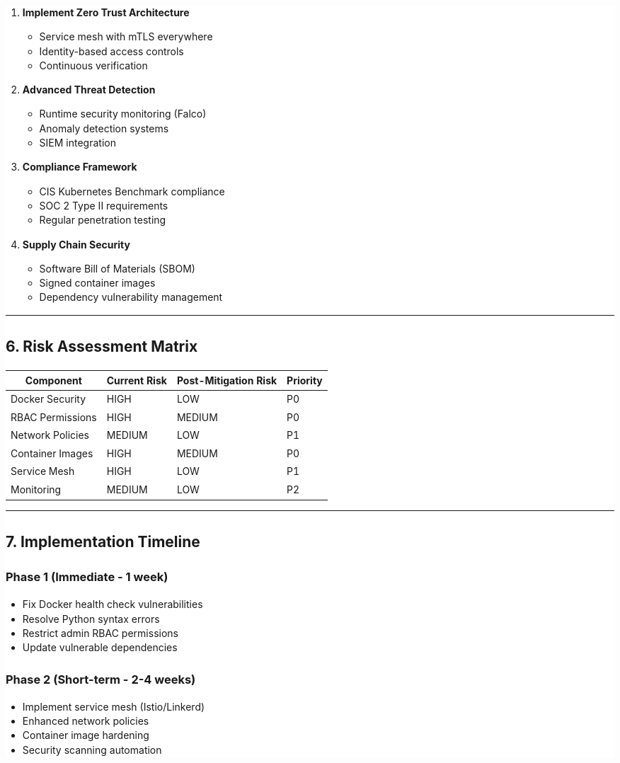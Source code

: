 1. **Implement Zero Trust Architecture**
   - Service mesh with mTLS everywhere
   - Identity-based access controls
   - Continuous verification

2. **Advanced Threat Detection**
   - Runtime security monitoring (Falco)
   - Anomaly detection systems
   - SIEM integration

3. **Compliance Framework**
   - CIS Kubernetes Benchmark compliance
   - SOC 2 Type II requirements
   - Regular penetration testing

4. **Supply Chain Security**
   - Software Bill of Materials (SBOM)
   - Signed container images
   - Dependency vulnerability management

---

## 6. Risk Assessment Matrix

| Component | Current Risk | Post-Mitigation Risk | Priority |
|-----------|-------------|---------------------|----------|
| Docker Security | HIGH | LOW | P0 |
| RBAC Permissions | HIGH | MEDIUM | P0 |
| Network Policies | MEDIUM | LOW | P1 |
| Container Images | HIGH | MEDIUM | P0 |
| Service Mesh | HIGH | LOW | P1 |
| Monitoring | MEDIUM | LOW | P2 |

---

## 7. Implementation Timeline

### Phase 1 (Immediate - 1 week)
- Fix Docker health check vulnerabilities
- Resolve Python syntax errors
- Restrict admin RBAC permissions
- Update vulnerable dependencies

### Phase 2 (Short-term - 2-4 weeks)
- Implement service mesh (Istio/Linkerd)
- Enhanced network policies
- Container image hardening
- Security scanning automation
